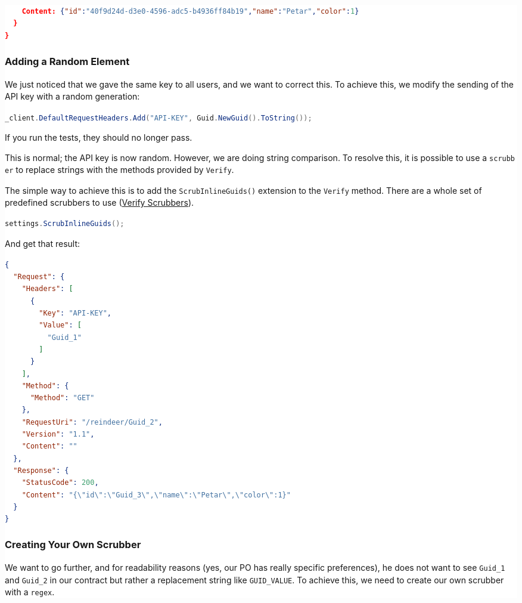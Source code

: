 ```json
    Content: {"id":"40f9d24d-d3e0-4596-adc5-b4936ff84b19","name":"Petar","color":1}
  }
}
```

### Adding a Random Element
We just noticed that we gave the same key to all users, and we want to correct this.
To achieve this, we modify the sending of the API key with a random generation: 

```csharp
_client.DefaultRequestHeaders.Add("API-KEY", Guid.NewGuid().ToString());
```

If you run the tests, they should no longer pass. 

This is normal; the API key is now random. However, we are doing string comparison.
To resolve this, it is possible to use a `scrubber` to replace strings with the methods provided by `Verify`.

The simple way to achieve this is to add the `ScrubInlineGuids()` extension to the `Verify` method.
There are a whole set of predefined scrubbers to use ([Verify Scrubbers](https://github.com/VerifyTests/Verify/blob/main/docs/scrubbers.md)).

```csharp
settings.ScrubInlineGuids();
```

And get that result:
```json
{
  "Request": {
    "Headers": [
      {
        "Key": "API-KEY",
        "Value": [
          "Guid_1"
        ]
      }
    ],
    "Method": {
      "Method": "GET"
    },
    "RequestUri": "/reindeer/Guid_2",
    "Version": "1.1",
    "Content": ""
  },
  "Response": {
    "StatusCode": 200,
    "Content": "{\"id\":\"Guid_3\",\"name\":\"Petar\",\"color\":1}"
  }
}
```

### Creating Your Own Scrubber
We want to go further, and for readability reasons (yes, our PO has really specific preferences), he does not want to see `Guid_1` and `Guid_2` in our contract but rather a replacement string like `GUID_VALUE`.
To achieve this, we need to create our own scrubber with a `regex`.
